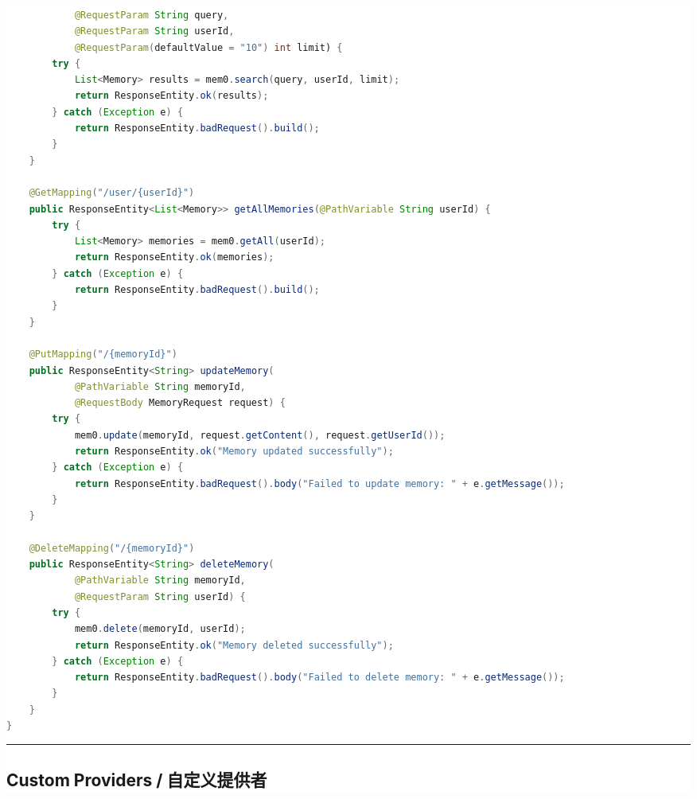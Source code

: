 ```java
            @RequestParam String query,
            @RequestParam String userId,
            @RequestParam(defaultValue = "10") int limit) {
        try {
            List<Memory> results = mem0.search(query, userId, limit);
            return ResponseEntity.ok(results);
        } catch (Exception e) {
            return ResponseEntity.badRequest().build();
        }
    }
    
    @GetMapping("/user/{userId}")
    public ResponseEntity<List<Memory>> getAllMemories(@PathVariable String userId) {
        try {
            List<Memory> memories = mem0.getAll(userId);
            return ResponseEntity.ok(memories);
        } catch (Exception e) {
            return ResponseEntity.badRequest().build();
        }
    }
    
    @PutMapping("/{memoryId}")
    public ResponseEntity<String> updateMemory(
            @PathVariable String memoryId,
            @RequestBody MemoryRequest request) {
        try {
            mem0.update(memoryId, request.getContent(), request.getUserId());
            return ResponseEntity.ok("Memory updated successfully");
        } catch (Exception e) {
            return ResponseEntity.badRequest().body("Failed to update memory: " + e.getMessage());
        }
    }
    
    @DeleteMapping("/{memoryId}")
    public ResponseEntity<String> deleteMemory(
            @PathVariable String memoryId,
            @RequestParam String userId) {
        try {
            mem0.delete(memoryId, userId);
            return ResponseEntity.ok("Memory deleted successfully");
        } catch (Exception e) {
            return ResponseEntity.badRequest().body("Failed to delete memory: " + e.getMessage());
        }
    }
}
```

---

## Custom Providers / 自定义提供者
